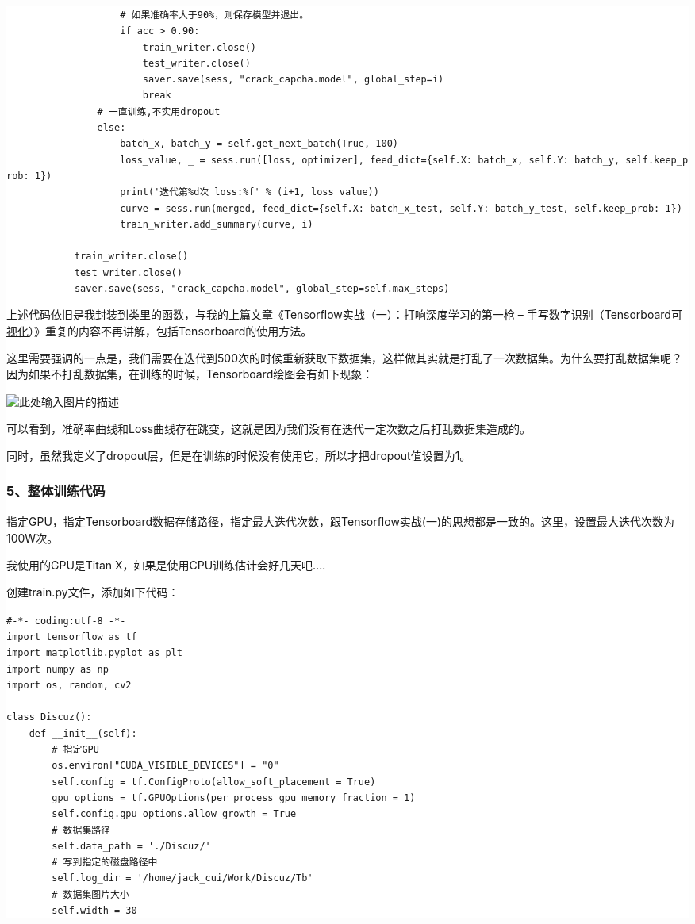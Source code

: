     					# 如果准确率大于90%，则保存模型并退出。
    					if acc > 0.90:
    						train_writer.close()
    						test_writer.close()
    						saver.save(sess, "crack_capcha.model", global_step=i)
    						break
    				# 一直训练,不实用dropout
    				else:
    					batch_x, batch_y = self.get_next_batch(True, 100)
    					loss_value, _ = sess.run([loss, optimizer], feed_dict={self.X: batch_x, self.Y: batch_y, self.keep_prob: 1})
    					print('迭代第%d次 loss:%f' % (i+1, loss_value))
    					curve = sess.run(merged, feed_dict={self.X: batch_x_test, self.Y: batch_y_test, self.keep_prob: 1})
    					train_writer.add_summary(curve, i)
    
    			train_writer.close()
    			test_writer.close()
    			saver.save(sess, "crack_capcha.model", global_step=self.max_steps)

上述代码依旧是我封装到类里的函数，与我的上篇文章《[Tensorflow实战（一）：打响深度学习的第一枪 – 手写数字识别（Tensorboard可视化][9]）》重复的内容不再讲解，包括Tensorboard的使用方法。

这里需要强调的一点是，我们需要在迭代到500次的时候重新获取下数据集，这样做其实就是打乱了一次数据集。为什么要打乱数据集呢？因为如果不打乱数据集，在训练的时候，Tensorboard绘图会有如下现象：

![此处输入图片的描述][10]

可以看到，准确率曲线和Loss曲线存在跳变，这就是因为我们没有在迭代一定次数之后打乱数据集造成的。

同时，虽然我定义了dropout层，但是在训练的时候没有使用它，所以才把dropout值设置为1。

### 5、整体训练代码

指定GPU，指定Tensorboard数据存储路径，指定最大迭代次数，跟Tensorflow实战(一)的思想都是一致的。这里，设置最大迭代次数为100W次。

我使用的GPU是Titan X，如果是使用CPU训练估计会好几天吧....

创建train.py文件，添加如下代码：

    #-*- coding:utf-8 -*-
    import tensorflow as tf
    import matplotlib.pyplot as plt
    import numpy as np
    import os, random, cv2
    
    class Discuz():
    	def __init__(self):
    		# 指定GPU
    		os.environ["CUDA_VISIBLE_DEVICES"] = "0"
    		self.config = tf.ConfigProto(allow_soft_placement = True)
    		gpu_options = tf.GPUOptions(per_process_gpu_memory_fraction = 1)
    		self.config.gpu_options.allow_growth = True
    		# 数据集路径
    		self.data_path = './Discuz/'
    		# 写到指定的磁盘路径中 
    		self.log_dir = '/home/jack_cui/Work/Discuz/Tb'
    		# 数据集图片大小
    		self.width = 30

  [1]: http://cuijiahua.com/wp-content/uploads/2018/01/dl_5.png
  [2]: http://cuijiahua.com/wp-content/uploads/2018/01/dl_5_2_modify.gif
  [3]: http://cuijiahua.com/wp-content/uploads/2018/01/dl_5_3.png
  [4]: http://cuijiahua.com/tutrial/discuz/index.php?label=jack&width=100&height=30&background=1&adulterate=1&ttf=1&angle=1&warping=1&scatter=1&color=1&size=1&shadow=1&animator=1
  [5]: http://cuijiahua.com/wp-content/uploads/2018/01/dl_5_7.gif
  [6]: http://cuijiahua.com/wp-content/uploads/2018/01/dl_5_8.gif
  [7]: http://cuijiahua.com/wp-content/uploads/2018/01/dl_5_4.png
  [8]: http://cuijiahua.com/blog/2018/01/dl_3.html
  [9]: http://cuijiahua.com/blog/2018/01/dl_4.html
  [10]: http://cuijiahua.com/wp-content/uploads/2018/01/dl_5_5.png
  [11]: http://cuijiahua.com/wp-content/uploads/2018/01/dl_5_6_modify.png
  [12]: http://cuijiahua.com/wp-content/uploads/2018/01/dl_5_8.png
  [13]: http://cuijiahua.com/wp-content/themes/begin/inc/go.php?url=https://github.com/Jack-Cherish/Deep-Learning